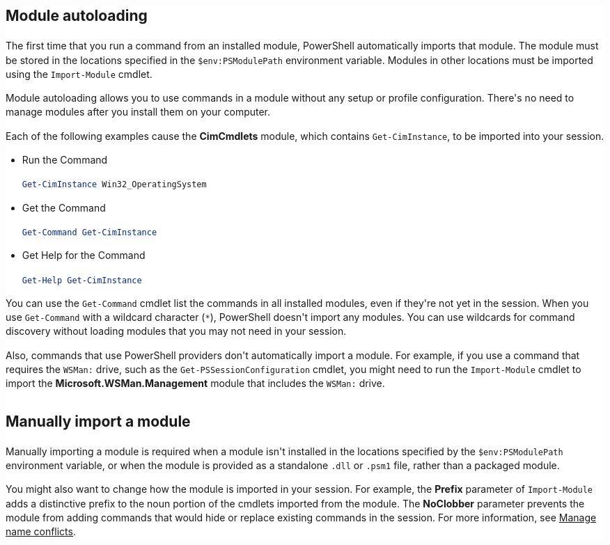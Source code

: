 ## Module autoloading

The first time that you run a command from an installed module, PowerShell
automatically imports that module. The module must be stored in the locations
specified in the `$env:PSModulePath` environment variable. Modules in other
locations must be imported using the `Import-Module` cmdlet.

Module autoloading allows you to use commands in a module without any setup or
profile configuration. There's no need to manage modules after you install them
on your computer.

Each of the following examples cause the **CimCmdlets** module, which contains
`Get-CimInstance`, to be imported into your session.

- Run the Command

  ```powershell
  Get-CimInstance Win32_OperatingSystem
  ```

- Get the Command

  ```powershell
  Get-Command Get-CimInstance
  ```

- Get Help for the Command

  ```powershell
  Get-Help Get-CimInstance
  ```

You can use the `Get-Command` cmdlet list the commands in all installed
modules, even if they're not yet in the session. When you use `Get-Command`
with a wildcard character (`*`), PowerShell doesn't import any modules. You can
use wildcards for command discovery without loading modules that you may not
need in your session.

Also, commands that use PowerShell providers don't automatically import a
module. For example, if you use a command that requires the `WSMan:` drive,
such as the `Get-PSSessionConfiguration` cmdlet, you might need to run the
`Import-Module` cmdlet to import the **Microsoft.WSMan.Management** module that
includes the `WSMan:` drive.

## Manually import a module

Manually importing a module is required when a module isn't installed in the
locations specified by the `$env:PSModulePath` environment variable, or when
the module is provided as a standalone `.dll` or `.psm1` file, rather than a
packaged module.

You might also want to change how the module is imported in your session. For
example, the **Prefix** parameter of `Import-Module` adds a distinctive prefix
to the noun portion of the cmdlets imported from the module. The **NoClobber**
parameter prevents the module from adding commands that would hide or replace
existing commands in the session. For more information, see
[Manage name conflicts][03].


[01]: /powershell/gallery/powershellget/overview
[02]: /powershell/scripting/developer/module/writing-a-windows-powershell-module
[03]: #manage-name-conflicts
[04]: about_Command_Precedence.md
[05]: about_Function_Provider.md
[06]: about_Group_Policy_Settings.md
[07]: about_Language_Keywords.md
[08]: about_Preference_Variables.md
[09]: about_Profiles.md
[10]: about_PSModulePath.md
[11]: xref:Microsoft.PowerShell.Core.Get-Command
[12]: xref:Microsoft.PowerShell.Core.Get-Help
[13]: xref:Microsoft.PowerShell.Core.Get-Module
[14]: xref:Microsoft.PowerShell.Core.Import-Module
[15]: xref:Microsoft.PowerShell.Core.Remove-Module
[16]: xref:Microsoft.PowerShell.PSResourceGet.Install-PSResource
[17]: xref:PowerShellGet.Install-Module